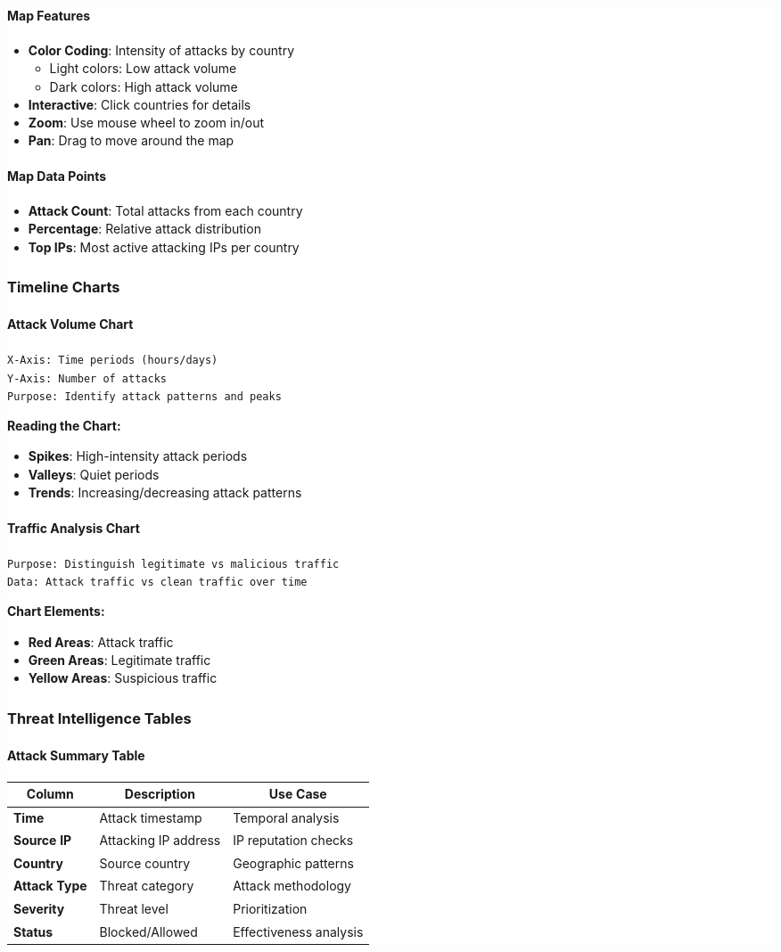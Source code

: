 #### Map Features
- **Color Coding**: Intensity of attacks by country
  - Light colors: Low attack volume
  - Dark colors: High attack volume
- **Interactive**: Click countries for details
- **Zoom**: Use mouse wheel to zoom in/out
- **Pan**: Drag to move around the map

#### Map Data Points
- **Attack Count**: Total attacks from each country
- **Percentage**: Relative attack distribution
- **Top IPs**: Most active attacking IPs per country

### Timeline Charts

#### Attack Volume Chart
```
X-Axis: Time periods (hours/days)
Y-Axis: Number of attacks
Purpose: Identify attack patterns and peaks
```

**Reading the Chart:**
- **Spikes**: High-intensity attack periods
- **Valleys**: Quiet periods
- **Trends**: Increasing/decreasing attack patterns

#### Traffic Analysis Chart
```
Purpose: Distinguish legitimate vs malicious traffic
Data: Attack traffic vs clean traffic over time
```

**Chart Elements:**
- **Red Areas**: Attack traffic
- **Green Areas**: Legitimate traffic
- **Yellow Areas**: Suspicious traffic

### Threat Intelligence Tables

#### Attack Summary Table
| Column | Description | Use Case |
|--------|-------------|----------|
| **Time** | Attack timestamp | Temporal analysis |
| **Source IP** | Attacking IP address | IP reputation checks |
| **Country** | Source country | Geographic patterns |
| **Attack Type** | Threat category | Attack methodology |
| **Severity** | Threat level | Prioritization |
| **Status** | Blocked/Allowed | Effectiveness analysis |
